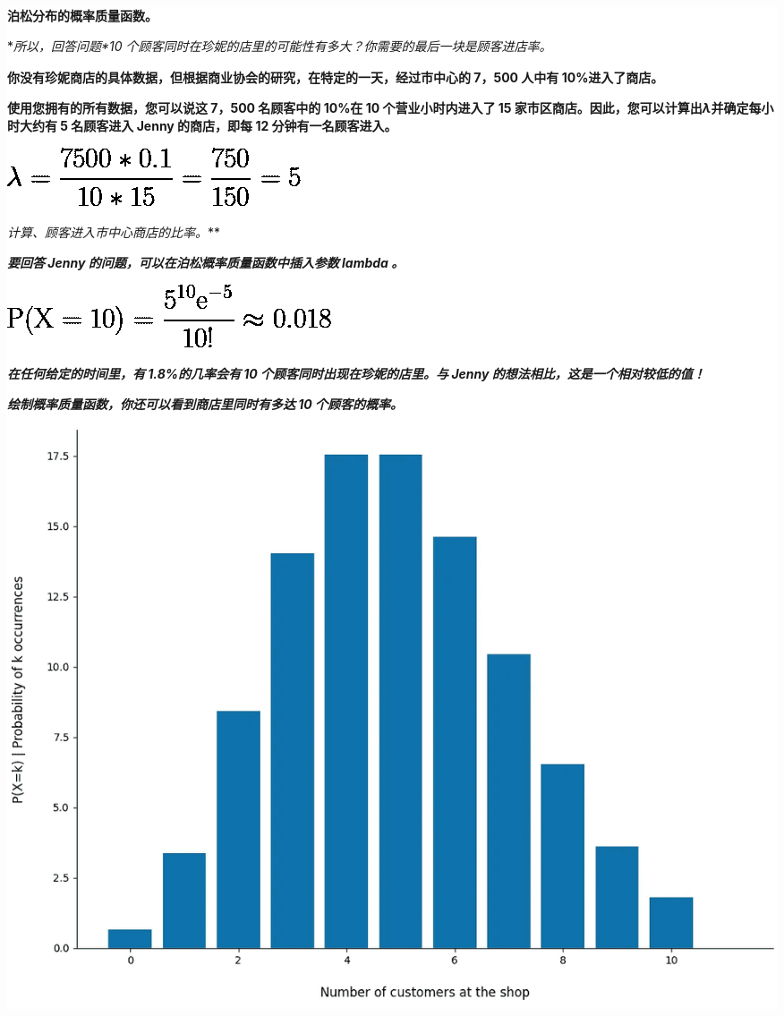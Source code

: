 **泊松分布的概率质量函数。**

**所以，回答问题*10 个顾客同时在珍妮的店里的可能性有多大？*你需要的最后一块是顾客进店率。**

**你没有珍妮商店的具体数据，但根据商业协会的研究，在特定的一天，经过市中心的 7，500 人中有 10%进入了商店。**

**使用您拥有的所有数据，您可以说这 7，500 名顾客中的 10%在 10 个营业小时内进入了 15 家市区商店。因此，您可以计算出*λ*并确定每小时大约有 5 名顾客进入 Jenny 的商店，即每 12 分钟有一名顾客进入。**

**![](img/b2aaf496d09d81fc20713331f066766a.png)**

**计算*、顾客进入市中心商店的比率。***

***要回答 Jenny 的问题，可以在泊松概率质量函数中插入参数 *lambda* 。***

***![](img/de424e232225b0f12b6f3dd42b358b20.png)***

***在任何给定的时间里，有 1.8%的几率会有 10 个顾客同时出现在珍妮的店里。与 Jenny 的想法相比，这是一个相对较低的值！***

***绘制概率质量函数，你还可以看到商店里同时有多达 10 个顾客的概率。***

***![](img/4bff60719171ed35c70b9fa5769c5cfa.png)***
